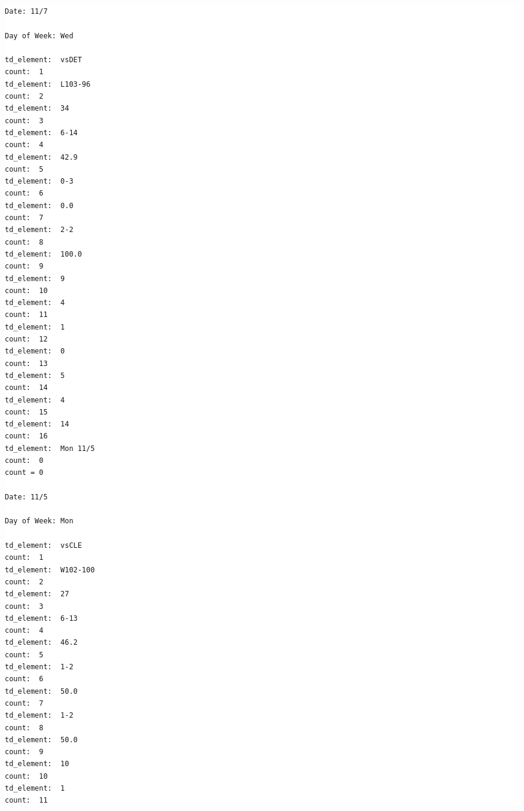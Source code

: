     Date: 11/7
    
    Day of Week: Wed
    
    td_element:  vsDET
    count:  1
    td_element:  L103-96
    count:  2
    td_element:  34
    count:  3
    td_element:  6-14
    count:  4
    td_element:  42.9
    count:  5
    td_element:  0-3
    count:  6
    td_element:  0.0
    count:  7
    td_element:  2-2
    count:  8
    td_element:  100.0
    count:  9
    td_element:  9
    count:  10
    td_element:  4
    count:  11
    td_element:  1
    count:  12
    td_element:  0
    count:  13
    td_element:  5
    count:  14
    td_element:  4
    count:  15
    td_element:  14
    count:  16
    td_element:  Mon 11/5
    count:  0
    count = 0
    
    Date: 11/5
    
    Day of Week: Mon
    
    td_element:  vsCLE
    count:  1
    td_element:  W102-100
    count:  2
    td_element:  27
    count:  3
    td_element:  6-13
    count:  4
    td_element:  46.2
    count:  5
    td_element:  1-2
    count:  6
    td_element:  50.0
    count:  7
    td_element:  1-2
    count:  8
    td_element:  50.0
    count:  9
    td_element:  10
    count:  10
    td_element:  1
    count:  11